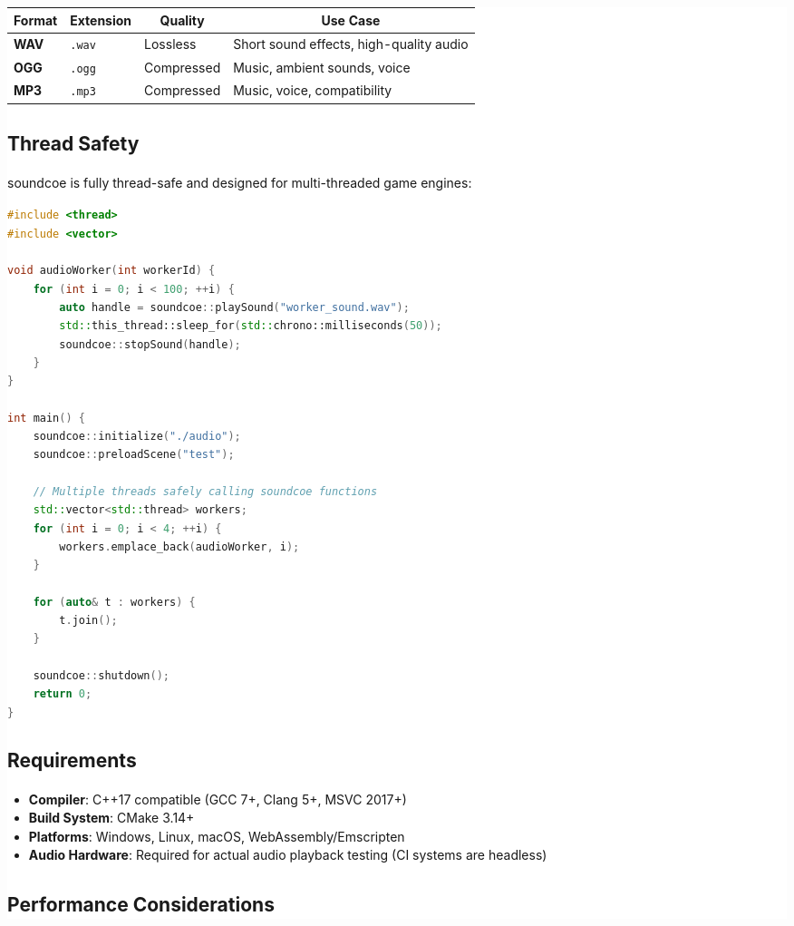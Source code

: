 | Format | Extension | Quality | Use Case |
|--------|-----------|---------|----------|
| **WAV** | `.wav` | Lossless | Short sound effects, high-quality audio |
| **OGG** | `.ogg` | Compressed | Music, ambient sounds, voice |
| **MP3** | `.mp3` | Compressed | Music, voice, compatibility |

## Thread Safety

soundcoe is fully thread-safe and designed for multi-threaded game engines:

```cpp
#include <thread>
#include <vector>

void audioWorker(int workerId) {
    for (int i = 0; i < 100; ++i) {
        auto handle = soundcoe::playSound("worker_sound.wav");
        std::this_thread::sleep_for(std::chrono::milliseconds(50));
        soundcoe::stopSound(handle);
    }
}

int main() {
    soundcoe::initialize("./audio");
    soundcoe::preloadScene("test");
    
    // Multiple threads safely calling soundcoe functions
    std::vector<std::thread> workers;
    for (int i = 0; i < 4; ++i) {
        workers.emplace_back(audioWorker, i);
    }
    
    for (auto& t : workers) {
        t.join();
    }
    
    soundcoe::shutdown();
    return 0;
}
```

## Requirements  

- **Compiler**: C++17 compatible (GCC 7+, Clang 5+, MSVC 2017+)
- **Build System**: CMake 3.14+
- **Platforms**: Windows, Linux, macOS, WebAssembly/Emscripten
- **Audio Hardware**: Required for actual audio playback testing (CI systems are headless)

## Performance Considerations
